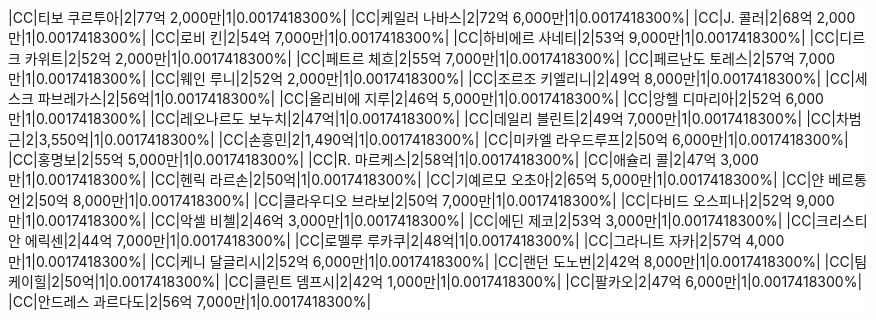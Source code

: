 |CC|티보 쿠르투아|2|77억 2,000만|1|0.0017418300%|
|CC|케일러 나바스|2|72억 6,000만|1|0.0017418300%|
|CC|J. 콜러|2|68억 2,000만|1|0.0017418300%|
|CC|로비 킨|2|54억 7,000만|1|0.0017418300%|
|CC|하비에르 사네티|2|53억 9,000만|1|0.0017418300%|
|CC|디르크 카위트|2|52억 2,000만|1|0.0017418300%|
|CC|페트르 체흐|2|55억 7,000만|1|0.0017418300%|
|CC|페르난도 토레스|2|57억 7,000만|1|0.0017418300%|
|CC|웨인 루니|2|52억 2,000만|1|0.0017418300%|
|CC|조르조 키엘리니|2|49억 8,000만|1|0.0017418300%|
|CC|세스크 파브레가스|2|56억|1|0.0017418300%|
|CC|올리비에 지루|2|46억 5,000만|1|0.0017418300%|
|CC|앙헬 디마리아|2|52억 6,000만|1|0.0017418300%|
|CC|레오나르도 보누치|2|47억|1|0.0017418300%|
|CC|데일리 블린트|2|49억 7,000만|1|0.0017418300%|
|CC|차범근|2|3,550억|1|0.0017418300%|
|CC|손흥민|2|1,490억|1|0.0017418300%|
|CC|미카엘 라우드루프|2|50억 6,000만|1|0.0017418300%|
|CC|홍명보|2|55억 5,000만|1|0.0017418300%|
|CC|R. 마르케스|2|58억|1|0.0017418300%|
|CC|애슐리 콜|2|47억 3,000만|1|0.0017418300%|
|CC|헨릭 라르손|2|50억|1|0.0017418300%|
|CC|기예르모 오초아|2|65억 5,000만|1|0.0017418300%|
|CC|얀 베르통언|2|50억 8,000만|1|0.0017418300%|
|CC|클라우디오 브라보|2|50억 7,000만|1|0.0017418300%|
|CC|다비드 오스피나|2|52억 9,000만|1|0.0017418300%|
|CC|악셀 비첼|2|46억 3,000만|1|0.0017418300%|
|CC|에딘 제코|2|53억 3,000만|1|0.0017418300%|
|CC|크리스티안 에릭센|2|44억 7,000만|1|0.0017418300%|
|CC|로멜루 루카쿠|2|48억|1|0.0017418300%|
|CC|그라니트 자카|2|57억 4,000만|1|0.0017418300%|
|CC|케니 달글리시|2|52억 6,000만|1|0.0017418300%|
|CC|랜던 도노번|2|42억 8,000만|1|0.0017418300%|
|CC|팀 케이힐|2|50억|1|0.0017418300%|
|CC|클린트 뎀프시|2|42억 1,000만|1|0.0017418300%|
|CC|팔카오|2|47억 6,000만|1|0.0017418300%|
|CC|안드레스 과르다도|2|56억 7,000만|1|0.0017418300%|